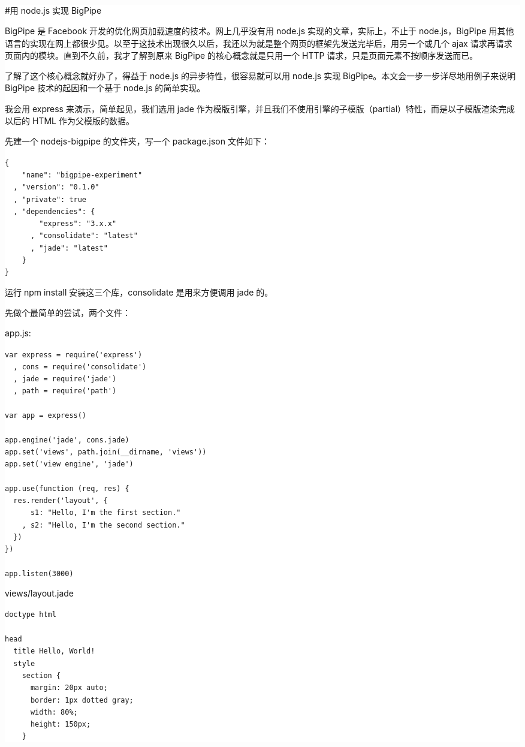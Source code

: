 #用 node.js 实现 BigPipe

BigPipe 是 Facebook 开发的优化网页加载速度的技术。网上几乎没有用 node.js 实现的文章，实际上，不止于 node.js，BigPipe 用其他语言的实现在网上都很少见。以至于这技术出现很久以后，我还以为就是整个网页的框架先发送完毕后，用另一个或几个 ajax 请求再请求页面内的模块。直到不久前，我才了解到原来 BigPipe 的核心概念就是只用一个 HTTP 请求，只是页面元素不按顺序发送而已。

了解了这个核心概念就好办了，得益于 node.js 的异步特性，很容易就可以用 node.js 实现 BigPipe。本文会一步一步详尽地用例子来说明 BigPipe 技术的起因和一个基于 node.js 的简单实现。

我会用 express 来演示，简单起见，我们选用 jade 作为模版引擎，并且我们不使用引擎的子模版（partial）特性，而是以子模版渲染完成以后的 HTML 作为父模版的数据。

先建一个 nodejs-bigpipe 的文件夹，写一个 package.json 文件如下：

    {
        "name": "bigpipe-experiment"
      , "version": "0.1.0"
      , "private": true
      , "dependencies": {
            "express": "3.x.x"
          , "consolidate": "latest"
          , "jade": "latest"
        }
    }

运行 npm install 安装这三个库，consolidate 是用来方便调用 jade 的。

先做个最简单的尝试，两个文件：

app.js:

    var express = require('express')
      , cons = require('consolidate')
      , jade = require('jade')
      , path = require('path')

    var app = express()

    app.engine('jade', cons.jade)
    app.set('views', path.join(__dirname, 'views'))
    app.set('view engine', 'jade')

    app.use(function (req, res) {
      res.render('layout', {
          s1: "Hello, I'm the first section."
        , s2: "Hello, I'm the second section."
      })
    })

    app.listen(3000)

views/layout.jade

    doctype html

    head
      title Hello, World!
      style
        section {
          margin: 20px auto;
          border: 1px dotted gray;
          width: 80%;
          height: 150px;
        }

